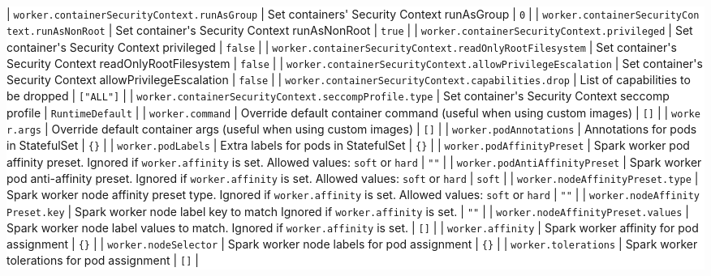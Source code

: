 | `worker.containerSecurityContext.runAsGroup`               | Set containers' Security Context runAsGroup                                                                                                                                                                              | `0`              |
| `worker.containerSecurityContext.runAsNonRoot`             | Set container's Security Context runAsNonRoot                                                                                                                                                                            | `true`           |
| `worker.containerSecurityContext.privileged`               | Set container's Security Context privileged                                                                                                                                                                              | `false`          |
| `worker.containerSecurityContext.readOnlyRootFilesystem`   | Set container's Security Context readOnlyRootFilesystem                                                                                                                                                                  | `false`          |
| `worker.containerSecurityContext.allowPrivilegeEscalation` | Set container's Security Context allowPrivilegeEscalation                                                                                                                                                                | `false`          |
| `worker.containerSecurityContext.capabilities.drop`        | List of capabilities to be dropped                                                                                                                                                                                       | `["ALL"]`        |
| `worker.containerSecurityContext.seccompProfile.type`      | Set container's Security Context seccomp profile                                                                                                                                                                         | `RuntimeDefault` |
| `worker.command`                                           | Override default container command (useful when using custom images)                                                                                                                                                     | `[]`             |
| `worker.args`                                              | Override default container args (useful when using custom images)                                                                                                                                                        | `[]`             |
| `worker.podAnnotations`                                    | Annotations for pods in StatefulSet                                                                                                                                                                                      | `{}`             |
| `worker.podLabels`                                         | Extra labels for pods in StatefulSet                                                                                                                                                                                     | `{}`             |
| `worker.podAffinityPreset`                                 | Spark worker pod affinity preset. Ignored if `worker.affinity` is set. Allowed values: `soft` or `hard`                                                                                                                  | `""`             |
| `worker.podAntiAffinityPreset`                             | Spark worker pod anti-affinity preset. Ignored if `worker.affinity` is set. Allowed values: `soft` or `hard`                                                                                                             | `soft`           |
| `worker.nodeAffinityPreset.type`                           | Spark worker node affinity preset type. Ignored if `worker.affinity` is set. Allowed values: `soft` or `hard`                                                                                                            | `""`             |
| `worker.nodeAffinityPreset.key`                            | Spark worker node label key to match Ignored if `worker.affinity` is set.                                                                                                                                                | `""`             |
| `worker.nodeAffinityPreset.values`                         | Spark worker node label values to match. Ignored if `worker.affinity` is set.                                                                                                                                            | `[]`             |
| `worker.affinity`                                          | Spark worker affinity for pod assignment                                                                                                                                                                                 | `{}`             |
| `worker.nodeSelector`                                      | Spark worker node labels for pod assignment                                                                                                                                                                              | `{}`             |
| `worker.tolerations`                                       | Spark worker tolerations for pod assignment                                                                                                                                                                              | `[]`             |